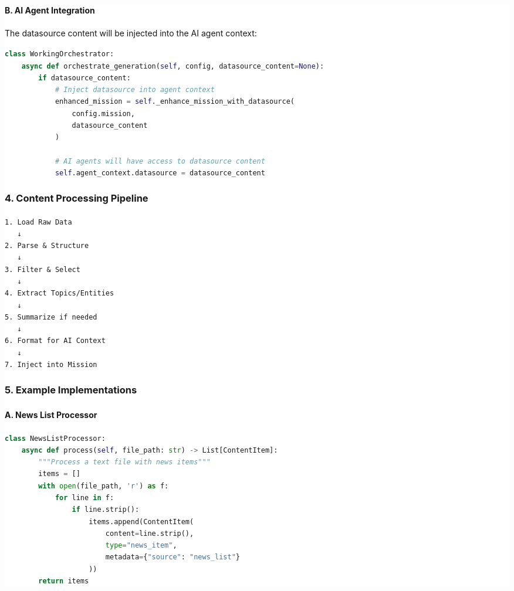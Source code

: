 #### B. AI Agent Integration

The datasource content will be injected into the AI agent context:

```python
class WorkingOrchestrator:
    async def orchestrate_generation(self, config, datasource_content=None):
        if datasource_content:
            # Inject datasource into agent context
            enhanced_mission = self._enhance_mission_with_datasource(
                config.mission, 
                datasource_content
            )
            
            # AI agents will have access to datasource content
            self.agent_context.datasource = datasource_content
```

### 4. Content Processing Pipeline

```
1. Load Raw Data
   ↓
2. Parse & Structure
   ↓
3. Filter & Select
   ↓
4. Extract Topics/Entities
   ↓
5. Summarize if needed
   ↓
6. Format for AI Context
   ↓
7. Inject into Mission
```

### 5. Example Implementations

#### A. News List Processor
```python
class NewsListProcessor:
    async def process(self, file_path: str) -> List[ContentItem]:
        """Process a text file with news items"""
        items = []
        with open(file_path, 'r') as f:
            for line in f:
                if line.strip():
                    items.append(ContentItem(
                        content=line.strip(),
                        type="news_item",
                        metadata={"source": "news_list"}
                    ))
        return items
```
